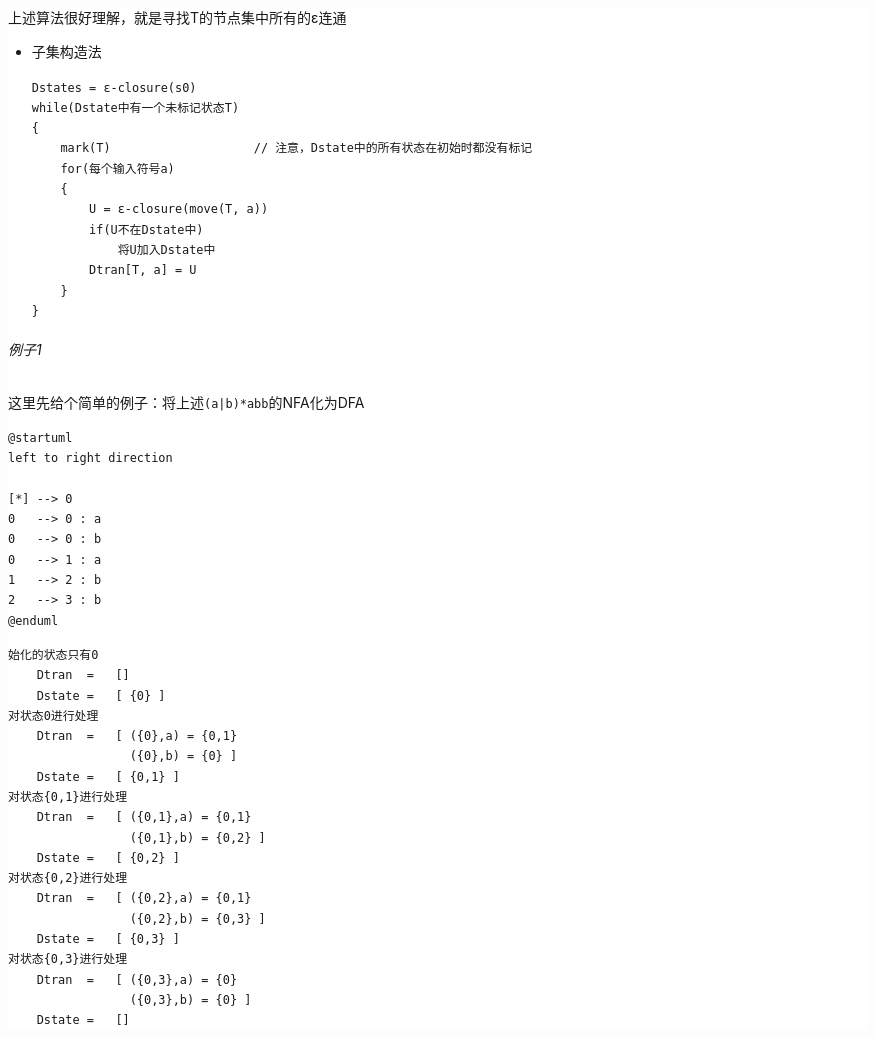   上述算法很好理解，就是寻找T的节点集中所有的ε连通

* 子集构造法
  
  ```
  Dstates = ε-closure(s0)
  while(Dstate中有一个未标记状态T)
  {
      mark(T)                    // 注意，Dstate中的所有状态在初始时都没有标记
      for(每个输入符号a)
      {
          U = ε-closure(move(T, a))
          if(U不在Dstate中)
              将U加入Dstate中
          Dtran[T, a] = U
      }
  }
  ```

###### 例子1

这里先给个简单的例子：将上述`(a|b)*abb`的NFA化为DFA

```plantuml
@startuml
left to right direction

[*] --> 0
0   --> 0 : a
0   --> 0 : b
0   --> 1 : a
1   --> 2 : b
2   --> 3 : b
@enduml
```

```
始化的状态只有0
    Dtran  =   []
    Dstate =   [ {0} ]
对状态0进行处理
    Dtran  =   [ ({0},a) = {0,1} 
                 ({0},b) = {0} ]
    Dstate =   [ {0,1} ]
对状态{0,1}进行处理
    Dtran  =   [ ({0,1},a) = {0,1}
                 ({0,1},b) = {0,2} ]
    Dstate =   [ {0,2} ]
对状态{0,2}进行处理
    Dtran  =   [ ({0,2},a) = {0,1}
                 ({0,2},b) = {0,3} ]
    Dstate =   [ {0,3} ]
对状态{0,3}进行处理
    Dtran  =   [ ({0,3},a) = {0}
                 ({0,3},b) = {0} ]
    Dstate =   []
```
